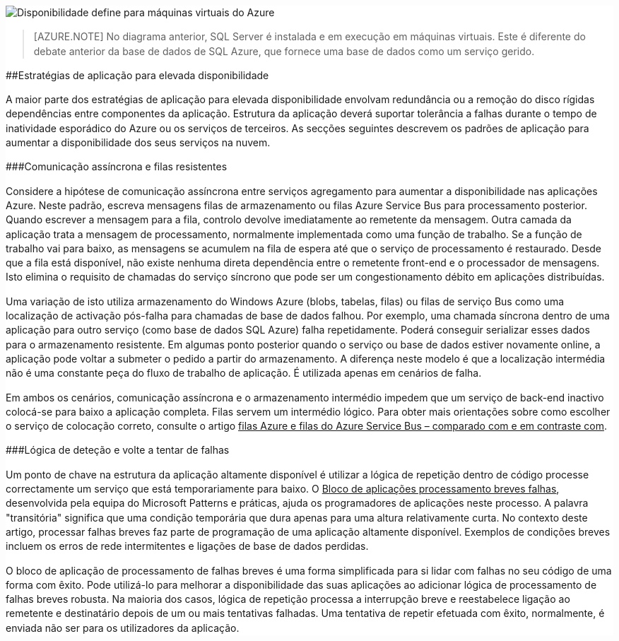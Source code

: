 ![Disponibilidade define para máquinas virtuais do Azure](./media/resiliency-high-availability-azure-applications/availability-set-for-azure-virtual-machines.png)

>[AZURE.NOTE] No diagrama anterior, SQL Server é instalada e em execução em máquinas virtuais. Este é diferente do debate anterior da base de dados de SQL Azure, que fornece uma base de dados como um serviço gerido.

##<a name="application-strategies-for-high-availability"></a>Estratégias de aplicação para elevada disponibilidade

A maior parte dos estratégias de aplicação para elevada disponibilidade envolvam redundância ou a remoção do disco rígidas dependências entre componentes da aplicação. Estrutura da aplicação deverá suportar tolerância a falhas durante o tempo de inatividade esporádico do Azure ou os serviços de terceiros. As secções seguintes descrevem os padrões de aplicação para aumentar a disponibilidade dos seus serviços na nuvem.

###<a name="asynchronous-communication-and-durable-queues"></a>Comunicação assíncrona e filas resistentes

Considere a hipótese de comunicação assíncrona entre serviços agregamento para aumentar a disponibilidade nas aplicações Azure. Neste padrão, escreva mensagens filas de armazenamento ou filas Azure Service Bus para processamento posterior. Quando escrever a mensagem para a fila, controlo devolve imediatamente ao remetente da mensagem. Outra camada da aplicação trata a mensagem de processamento, normalmente implementada como uma função de trabalho. Se a função de trabalho vai para baixo, as mensagens se acumulem na fila de espera até que o serviço de processamento é restaurado. Desde que a fila está disponível, não existe nenhuma direta dependência entre o remetente front-end e o processador de mensagens. Isto elimina o requisito de chamadas do serviço síncrono que pode ser um congestionamento débito em aplicações distribuídas.

Uma variação de isto utiliza armazenamento do Windows Azure (blobs, tabelas, filas) ou filas de serviço Bus como uma localização de activação pós-falha para chamadas de base de dados falhou. Por exemplo, uma chamada síncrona dentro de uma aplicação para outro serviço (como base de dados SQL Azure) falha repetidamente. Poderá conseguir serializar esses dados para o armazenamento resistente. Em algumas ponto posterior quando o serviço ou base de dados estiver novamente online, a aplicação pode voltar a submeter o pedido a partir do armazenamento. A diferença neste modelo é que a localização intermédia não é uma constante peça do fluxo de trabalho de aplicação. É utilizada apenas em cenários de falha.

Em ambos os cenários, comunicação assíncrona e o armazenamento intermédio impedem que um serviço de back-end inactivo colocá-se para baixo a aplicação completa. Filas servem um intermédio lógico. Para obter mais orientações sobre como escolher o serviço de colocação correto, consulte o artigo [filas Azure e filas do Azure Service Bus – comparado com e em contraste com](../service-bus-messaging/service-bus-azure-and-service-bus-queues-compared-contrasted.md).

###<a name="fault-detection-and-retry-logic"></a>Lógica de deteção e volte a tentar de falhas

Um ponto de chave na estrutura da aplicação altamente disponível é utilizar a lógica de repetição dentro de código processe correctamente um serviço que está temporariamente para baixo. O [Bloco de aplicações processamento breves falhas](https://msdn.microsoft.com/library/hh680934.aspx), desenvolvida pela equipa do Microsoft Patterns e práticas, ajuda os programadores de aplicações neste processo. A palavra "transitória" significa que uma condição temporária que dura apenas para uma altura relativamente curta. No contexto deste artigo, processar falhas breves faz parte de programação de uma aplicação altamente disponível. Exemplos de condições breves incluem os erros de rede intermitentes e ligações de base de dados perdidas.

O bloco de aplicação de processamento de falhas breves é uma forma simplificada para si lidar com falhas no seu código de uma forma com êxito. Pode utilizá-lo para melhorar a disponibilidade das suas aplicações ao adicionar lógica de processamento de falhas breves robusta. Na maioria dos casos, lógica de repetição processa a interrupção breve e reestabelece ligação ao remetente e destinatário depois de um ou mais tentativas falhadas. Uma tentativa de repetir efetuada com êxito, normalmente, é enviada não ser para os utilizadores da aplicação.
